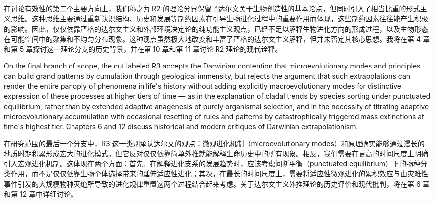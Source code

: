 在讨论有效性的第二个主要方向上，我们称之为 R2 的理论分界保留了达尔文关于生物创造性的基本论点，但同时引入了相当比重的形式主义思维。这种思维主要通过重新认识结构、历史和发展等制约因素在引导生物进化过程中的重要作用而体现，这些制约因素往往能产生积极的影响。因此，仅仅依靠严格的达尔文主义和外部环境决定论的纯功能主义观点，已经不足以解释生物进化方向的形成过程，以及生物形态在可能空间中的聚集和不均匀分布现象。这种观点虽然极大地改变和丰富了严格的达尔文主义解释，但并未否定其核心思想。我将在第 4 章和第 5 章探讨这一理论分支的历史背景，并在第 10 章和第 11 章讨论 R2 理论的现代诠释。

On the final branch of scope, the cut labeled R3 accepts the Darwinian contention that microevolutionary modes and principles can build grand pat­terns by cumulation through geological immensity, but rejects the argument that such extrapolations can render the entire panoply of phenomena in life's history without adding explicitly macroevolutionary modes for distinctive expression of these processes at higher tiers of time — as in the explanation of cladal trends by species sorting under punctuated equilibrium, rather than by extended adaptive anagenesis of purely organismal selection, and in the ne­cessity of titrating adaptive microevolutionary accumulation with occasional resetting of rules and patterns by catastrophically triggered mass extinctions at time's highest tier. Chapters 6 and 12 discuss historical and modern cri­tiques of Darwinian extrapolationism.

在研究范围的最后一个分支中，R3 这一类别承认达尔文的观点：微观进化机制（microevolutionary modes）和原理确实能够通过漫长的地质时期积累形成宏大的进化模式。但它反对仅仅依靠简单外推就能解释生命历史中的所有现象。相反，我们需要在更高的时间尺度上明确引入宏观进化机制。这体现在两个方面：首先，在解释进化支系的发展趋势时，应该考虑间断平衡（punctuated equilibrium）下的物种分类作用，而不是仅仅依靠生物个体选择带来的延伸适应性进化；其次，在最长的时间尺度上，需要将适应性微观进化的累积效应与由灾难性事件引发的大规模物种灭绝所导致的进化规律重置这两个过程结合起来考虑。关于达尔文主义外推理论的历史评价和现代批判，将在第 6 章和第 12 章中详细讨论。

